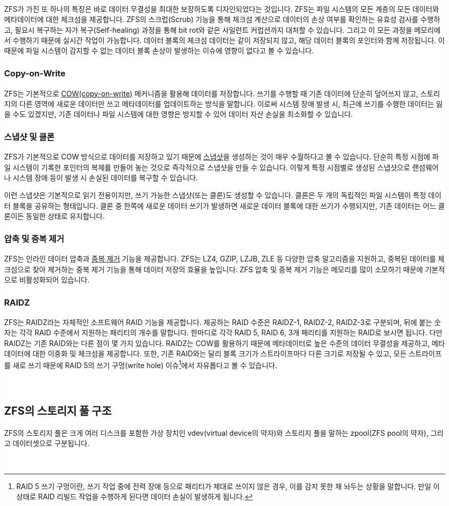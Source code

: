 ZFS가 가진 또 하나의 특징은 바로 데이터 무결성을 최대한 보장하도록 디자인되었다는 것입니다. ZFS는 파일 시스템의 모든 계층의 모든 데이터와 메타데이터에 대한 체크섬을 제공합니다. ZFS의 스크럽(Scrub) 기능을 통해 체크섬 계산으로 데이터의 손상 여부를 확인하는 유효성 검사를 수행하고, 필요시 복구하는 자가 복구(Self-healing) 과정을 통해 bit rot와 같은 사일런트 커럽션까지 대처할 수 있습니다. 그리고 이 모든 과정을 메모리에서 수행하기 때문에 실시간 작업이 가능합니다. 데이터 블록의 체크섬 데이터는 같이 저장되지 않고, 해당 데이터 블록의 포인터와 함께 저장됩니다. 이 때문에 파일 시스템이 감지할 수 없는 데이터 블록 손상이 발생하는 이슈에 영향이 없다고 볼 수 있습니다.  
  
### Copy-on-Write
  
ZFS는 기본적으로 [COW(copy-on-write)](https://tech.gluesys.com/blog/2020/12/16/storage_7_intro.html#:~:text=%ED%99%9C%EC%9A%A9%ED%95%A0%20%EC%88%98%EB%8F%84%20%EC%9E%88%EC%8A%B5%EB%8B%88%EB%8B%A4.-,Copy%2Don%2Dwrite%20%EC%8A%A4%EB%83%85%EC%83%B7,-Copy%2Don%2Dwrite) 메커니즘을 활용해 데이터를 저장합니다. 쓰기를 수행할 때 기존 데이터에 단순히 덮어쓰지 않고, 스토리지의 다른 영역에 새로운 데이터만 쓰고 메타데이터를 업데이트하는 방식을 말합니다. 이로써 시스템 장애 발생 시, 최근에 쓰기를 수행한 데이터는 잃을 수도 있겠지만, 기존 데이터나 파일 시스템에 대한 영향은 방지할 수 있어 데이터 자산 손실을 최소화할 수 있습니다.  
  
### 스냅샷 및 클론
  
ZFS가 기본적으로 COW 방식으로 데이터를 저장하고 있기 때문에 [스냅샷](https://tech.gluesys.com/blog/2020/12/16/storage_7_intro.html)을 생성하는 것이 매우 수월하다고 볼 수 있습니다. 단순히 특정 시점에 파일 시스템이 기록한 포인터의 복제를 만들어 놓는 것으로 즉각적으로 스냅샷을 만들 수 있습니다. 이렇게 특정 시점별로 생성된 스냅샷으로 랜섬웨어나 시스템 장애 등이 발생 시 손실된 데이터를 복구할 수 있습니다.  
  
이런 스냅샷은 기본적으로 읽기 전용이지만, 쓰기 가능한 스냅샷(또는 클론)도 생성할 수 있습니다. 클론은 두 개의 독립적인 파일 시스템이 특정 데이터 블록을 공유하는 형태입니다. 클론 중 한쪽에 새로운 데이터 쓰기가 발생하면 새로운 데이터 블록에 대한 쓰기가 수행되지만, 기존 데이터는 어느 클론이든 동일한 상태로 유지합니다.  
  
### 압축 및 중복 제거
  
ZFS는 인라인 데이터 압축과 [중복 제거](https://tech.gluesys.com/blog/2020/05/20/storage_4_intro.html) 기능을 제공합니다. ZFS는 LZ4, GZIP, LZJB, ZLE 등 다양한 압축 알고리즘을 지원하고, 중복된 데이터를 체크섬으로 찾아 제거하는 중복 제거 기능을 통해 데이터 저장의 효율을 높입니다. ZFS 압축 및 중복 제거 기능은 메모리를 많이 소모하기 때문에 기본적으로 비활성화되어 있습니다.  
  
### RAIDZ
  
ZFS는 RAIDZ라는 자체적인 소프트웨어 RAID 기능을 제공합니다. 제공하는 RAID 수준은 RAIDZ-1, RAIDZ-2, RAIDZ-3로 구분되며, 뒤에 붙는 숫자는 각각 RAID 수준에서 지원하는 패리티의 개수를 말합니다. 한마디로 각각 RAID 5, RAID 6, 3개 패리티를 지원하는 RAID로 보시면 됩니다. 다만 RAIDZ는 기존 RAID와는 다른 점이 몇 가지 있습니다. RAIDZ는 COW를 활용하기 때문에 메타데이터로 높은 수준의 데이터 무결성을 제공하고, 메타데이터에 대한 이중화 및 체크섬을 제공합니다. 또한, 기존 RAID와는 달리 블록 크기가 스트라이프마다 다른 크기로 저장될 수 있고, 모든 스트라이프를 새로 쓰기 때문에 RAID 5의 쓰기 구멍(write hole) 이슈[^1]에서 자유롭다고 볼 수 있습니다.  
  
&nbsp;
  
## ZFS의 스토리지 풀 구조
  
ZFS의 스토리지 풀은 크게 여러 디스크를 포함한 가상 장치인 vdev(virtual device의 약자)와 스토리지 풀을 말하는 zpool(ZFS pool의 약자), 그리고 데이터셋으로 구분됩니다.  
  
&nbsp;
  

[^1]: RAID 5 쓰기 구멍이란, 쓰기 작업 중에 전력 장애 등으로 패리티가 제대로 쓰이지 않은 경우, 이를 감지 못한 채 놔두는 상황을 말합니다. 만일 이 상태로 RAID 리빌드 작업을 수행하게 된다면 데이터 손실이 발생하게 됩니다.